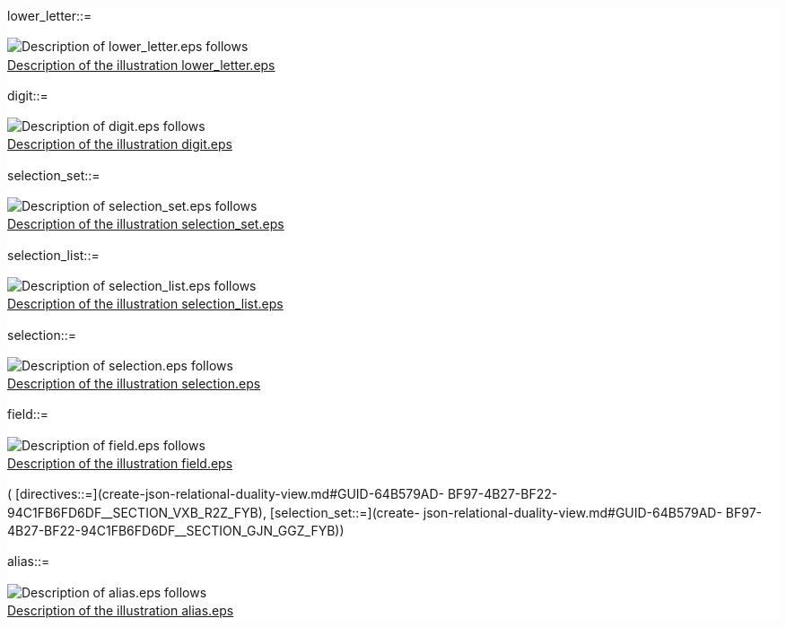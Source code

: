 lower_letter::=

![Description of lower_letter.eps
follows](https://docs.oracle.com/en/database/oracle/oracle-database/23/sqlrf/img/lower_letter.gif)  
[Description of the illustration lower_letter.eps](img_text/lower_letter.md)

digit::=

![Description of digit.eps
follows](https://docs.oracle.com/en/database/oracle/oracle-database/23/sqlrf/img/digit.gif)  
[Description of the illustration digit.eps](img_text/digit.md)

selection_set::=

  

![Description of selection_set.eps
follows](https://docs.oracle.com/en/database/oracle/oracle-database/23/sqlrf/img/selection_set.gif)  
[Description of the illustration
selection_set.eps](img_text/selection_set.md)

  

selection_list::=

![Description of selection_list.eps
follows](https://docs.oracle.com/en/database/oracle/oracle-database/23/sqlrf/img/selection_list.gif)  
[Description of the illustration
selection_list.eps](img_text/selection_list.md)

selection::=

![Description of selection.eps
follows](https://docs.oracle.com/en/database/oracle/oracle-database/23/sqlrf/img/selection.gif)  
[Description of the illustration selection.eps](img_text/selection.md)

field::=

  

![Description of field.eps
follows](https://docs.oracle.com/en/database/oracle/oracle-database/23/sqlrf/img/field.gif)  
[Description of the illustration field.eps](img_text/field.md)

  

( [directives::=](create-json-relational-duality-view.md#GUID-64B579AD-
BF97-4B27-BF22-94C1FB6FD6DF__SECTION_VXB_R2Z_FYB), [selection_set::=](create-
json-relational-duality-view.md#GUID-64B579AD-
BF97-4B27-BF22-94C1FB6FD6DF__SECTION_GJN_GGZ_FYB))

alias::=

![Description of alias.eps
follows](https://docs.oracle.com/en/database/oracle/oracle-database/23/sqlrf/img/alias.gif)  
[Description of the illustration alias.eps](img_text/alias.md)
